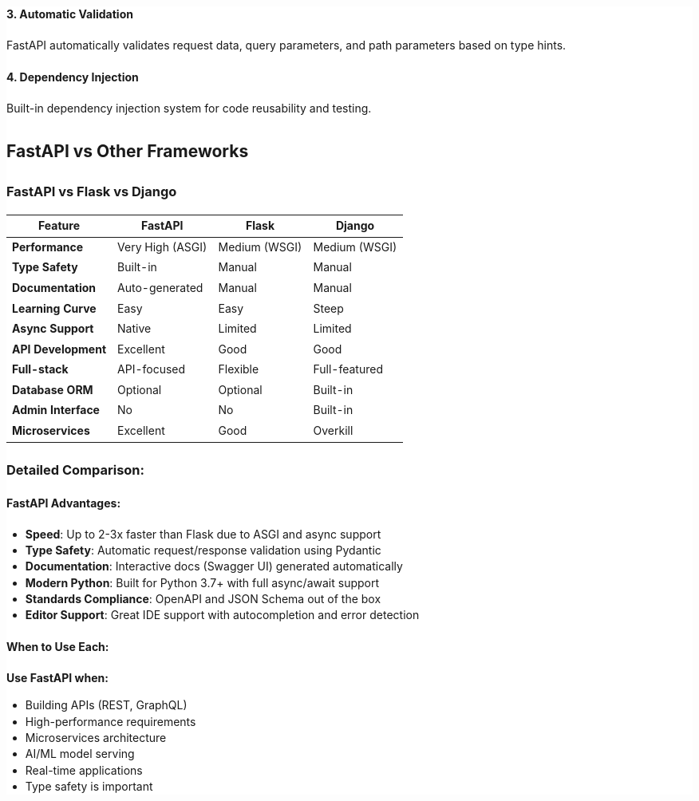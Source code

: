 #### 3. **Automatic Validation**
FastAPI automatically validates request data, query parameters, and path parameters based on type hints.

#### 4. **Dependency Injection**
Built-in dependency injection system for code reusability and testing.

## FastAPI vs Other Frameworks

### FastAPI vs Flask vs Django

| Feature | FastAPI | Flask | Django |
|---------|---------|-------|--------|
| **Performance** | Very High (ASGI) | Medium (WSGI) | Medium (WSGI) |
| **Type Safety** | Built-in | Manual | Manual |
| **Documentation** | Auto-generated | Manual | Manual |
| **Learning Curve** | Easy | Easy | Steep |
| **Async Support** | Native | Limited | Limited |
| **API Development** | Excellent | Good | Good |
| **Full-stack** | API-focused | Flexible | Full-featured |
| **Database ORM** | Optional | Optional | Built-in |
| **Admin Interface** | No | No | Built-in |
| **Microservices** | Excellent | Good | Overkill |

### Detailed Comparison:

#### **FastAPI Advantages:**
- **Speed**: Up to 2-3x faster than Flask due to ASGI and async support
- **Type Safety**: Automatic request/response validation using Pydantic
- **Documentation**: Interactive docs (Swagger UI) generated automatically
- **Modern Python**: Built for Python 3.7+ with full async/await support
- **Standards Compliance**: OpenAPI and JSON Schema out of the box
- **Editor Support**: Great IDE support with autocompletion and error detection

#### **When to Use Each:**

**Use FastAPI when:**
- Building APIs (REST, GraphQL)
- High-performance requirements
- Microservices architecture
- AI/ML model serving
- Real-time applications
- Type safety is important
